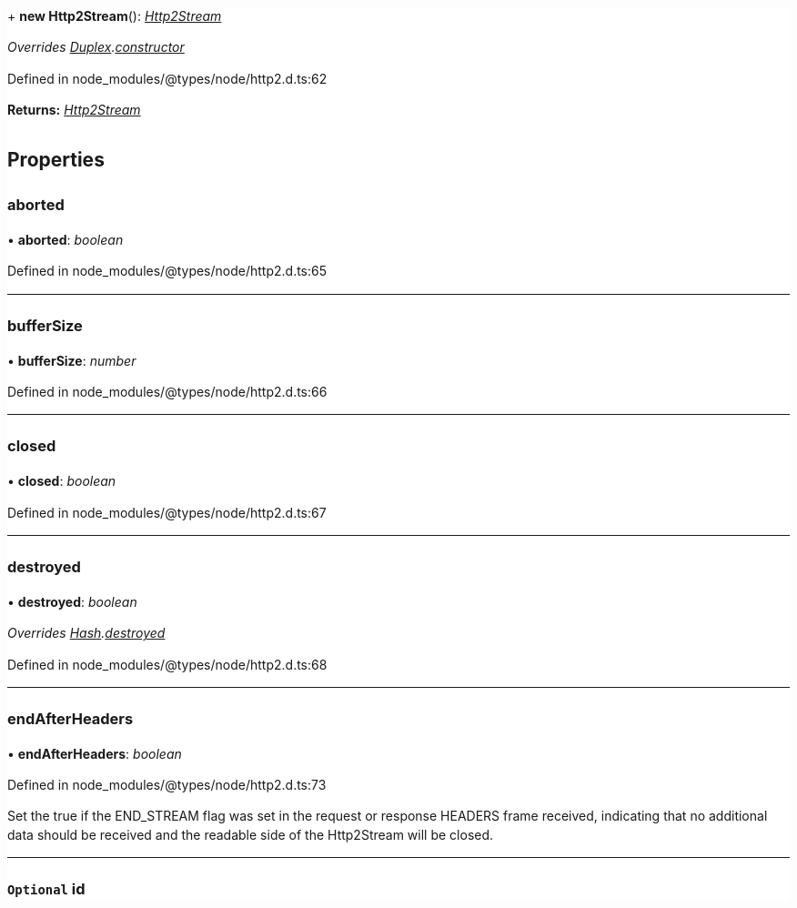 \+ **new Http2Stream**(): *[Http2Stream](_http2_.http2stream.md)*

*Overrides [Duplex](_stream_.internal.duplex.md).[constructor](_stream_.internal.duplex.md#constructor)*

Defined in node_modules/@types/node/http2.d.ts:62

**Returns:** *[Http2Stream](_http2_.http2stream.md)*

## Properties

###  aborted

• **aborted**: *boolean*

Defined in node_modules/@types/node/http2.d.ts:65

___

###  bufferSize

• **bufferSize**: *number*

Defined in node_modules/@types/node/http2.d.ts:66

___

###  closed

• **closed**: *boolean*

Defined in node_modules/@types/node/http2.d.ts:67

___

###  destroyed

• **destroyed**: *boolean*

*Overrides [Hash](_crypto_.hash.md).[destroyed](_crypto_.hash.md#destroyed)*

Defined in node_modules/@types/node/http2.d.ts:68

___

###  endAfterHeaders

• **endAfterHeaders**: *boolean*

Defined in node_modules/@types/node/http2.d.ts:73

Set the true if the END_STREAM flag was set in the request or response HEADERS frame received,
indicating that no additional data should be received and the readable side of the Http2Stream will be closed.

___

### `Optional` id
